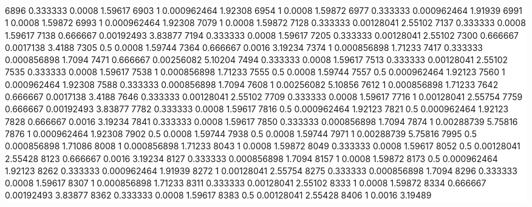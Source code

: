 6896 0.333333 0.0008 1.59617
6903 1 0.000962464 1.92308
6954 1 0.0008 1.59872
6977 0.333333 0.000962464 1.91939
6991 1 0.0008 1.59872
6993 1 0.000962464 1.92308
7079 1 0.0008 1.59872
7128 0.333333 0.00128041 2.55102
7137 0.333333 0.0008 1.59617
7138 0.666667 0.00192493 3.83877
7194 0.333333 0.0008 1.59617
7205 0.333333 0.00128041 2.55102
7300 0.666667 0.0017138 3.4188
7305 0.5 0.0008 1.59744
7364 0.666667 0.0016 3.19234
7374 1 0.000856898 1.71233
7417 0.333333 0.000856898 1.7094
7471 0.666667 0.00256082 5.10204
7494 0.333333 0.0008 1.59617
7513 0.333333 0.00128041 2.55102
7535 0.333333 0.0008 1.59617
7538 1 0.000856898 1.71233
7555 0.5 0.0008 1.59744
7557 0.5 0.000962464 1.92123
7560 1 0.000962464 1.92308
7588 0.333333 0.000856898 1.7094
7608 1 0.00256082 5.10856
7612 1 0.000856898 1.71233
7642 0.666667 0.0017138 3.4188
7646 0.333333 0.00128041 2.55102
7709 0.333333 0.0008 1.59617
7716 1 0.00128041 2.55754
7759 0.666667 0.00192493 3.83877
7782 0.333333 0.0008 1.59617
7816 0.5 0.000962464 1.92123
7821 0.5 0.000962464 1.92123
7828 0.666667 0.0016 3.19234
7841 0.333333 0.0008 1.59617
7850 0.333333 0.000856898 1.7094
7874 1 0.00288739 5.75816
7876 1 0.000962464 1.92308
7902 0.5 0.0008 1.59744
7938 0.5 0.0008 1.59744
7971 1 0.00288739 5.75816
7995 0.5 0.000856898 1.71086
8008 1 0.000856898 1.71233
8043 1 0.0008 1.59872
8049 0.333333 0.0008 1.59617
8052 0.5 0.00128041 2.55428
8123 0.666667 0.0016 3.19234
8127 0.333333 0.000856898 1.7094
8157 1 0.0008 1.59872
8173 0.5 0.000962464 1.92123
8262 0.333333 0.000962464 1.91939
8272 1 0.00128041 2.55754
8275 0.333333 0.000856898 1.7094
8296 0.333333 0.0008 1.59617
8307 1 0.000856898 1.71233
8311 0.333333 0.00128041 2.55102
8333 1 0.0008 1.59872
8334 0.666667 0.00192493 3.83877
8362 0.333333 0.0008 1.59617
8383 0.5 0.00128041 2.55428
8406 1 0.0016 3.19489